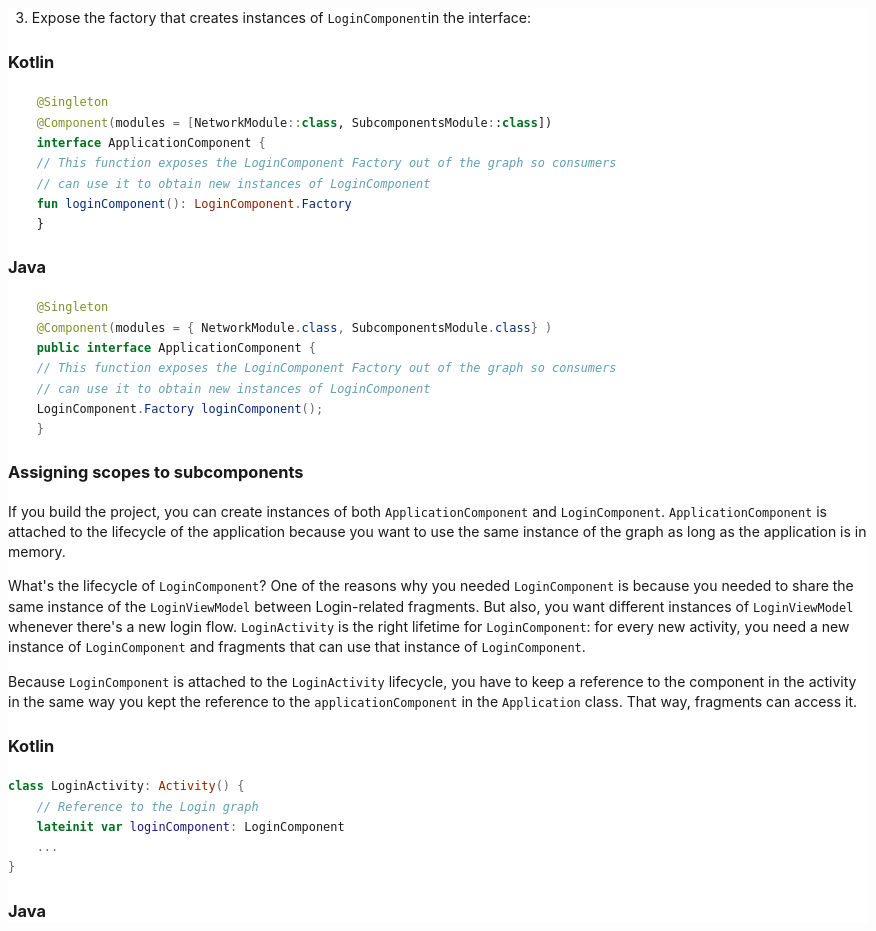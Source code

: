 3.  Expose the factory that creates instances of `LoginComponent`in the interface:
    
### Kotlin

```kotlin    
    @Singleton
    @Component(modules = [NetworkModule::class, SubcomponentsModule::class])
    interface ApplicationComponent {
    // This function exposes the LoginComponent Factory out of the graph so consumers
    // can use it to obtain new instances of LoginComponent
    fun loginComponent(): LoginComponent.Factory
    }
```

### Java

```java    
    @Singleton
    @Component(modules = { NetworkModule.class, SubcomponentsModule.class} )
    public interface ApplicationComponent {
    // This function exposes the LoginComponent Factory out of the graph so consumers
    // can use it to obtain new instances of LoginComponent
    LoginComponent.Factory loginComponent();
    }
```

### Assigning scopes to subcomponents

If you build the project, you can create instances of both `ApplicationComponent` and `LoginComponent`. `ApplicationComponent` is attached to the lifecycle of the application because you want to use the same instance of the graph as long as the application is in memory.

What's the lifecycle of `LoginComponent`? One of the reasons why you needed `LoginComponent` is because you needed to share the same instance of the `LoginViewModel` between Login-related fragments. But also, you want different instances of `LoginViewModel` whenever there's a new login flow. `LoginActivity` is the right lifetime for `LoginComponent`: for every new activity, you need a new instance of `LoginComponent` and fragments that can use that instance of `LoginComponent`.

Because `LoginComponent` is attached to the `LoginActivity` lifecycle, you have to keep a reference to the component in the activity in the same way you kept the reference to the `applicationComponent` in the `Application` class. That way, fragments can access it.

### Kotlin

```kotlin
class LoginActivity: Activity() {
    // Reference to the Login graph
    lateinit var loginComponent: LoginComponent
    ...
}
```

### Java
